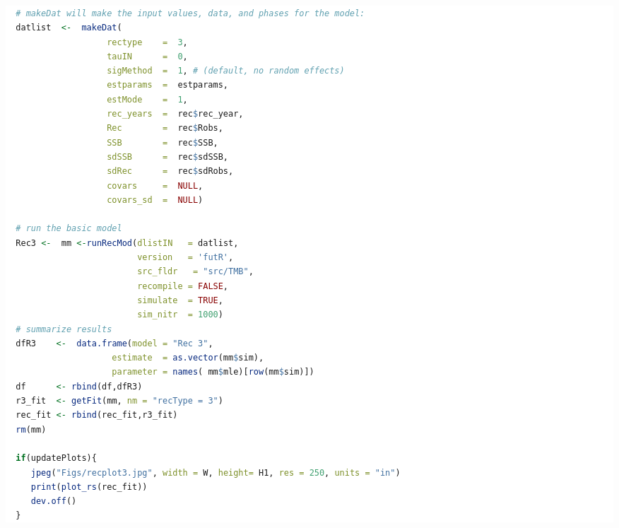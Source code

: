 ``` r
  # makeDat will make the input values, data, and phases for the model:
  datlist  <-  makeDat(
                    rectype    =  3,
                    tauIN      =  0,
                    sigMethod  =  1, # (default, no random effects)
                    estparams  =  estparams,
                    estMode    =  1,
                    rec_years  =  rec$rec_year,
                    Rec        =  rec$Robs,
                    SSB        =  rec$SSB,
                    sdSSB      =  rec$sdSSB,
                    sdRec      =  rec$sdRobs,
                    covars     =  NULL,
                    covars_sd  =  NULL)

  # run the basic model
  Rec3 <-  mm <-runRecMod(dlistIN   = datlist,
                          version   = 'futR',
                          src_fldr   = "src/TMB",
                          recompile = FALSE,
                          simulate  = TRUE,
                          sim_nitr  = 1000)
  # summarize results
  dfR3    <-  data.frame(model = "Rec 3",
                     estimate  = as.vector(mm$sim),
                     parameter = names( mm$mle)[row(mm$sim)])
  df      <- rbind(df,dfR3)
  r3_fit  <- getFit(mm, nm = "recType = 3")
  rec_fit <- rbind(rec_fit,r3_fit)
  rm(mm)
  
  if(updatePlots){
     jpeg("Figs/recplot3.jpg", width = W, height= H1, res = 250, units = "in")
     print(plot_rs(rec_fit))
     dev.off()
  }
```
